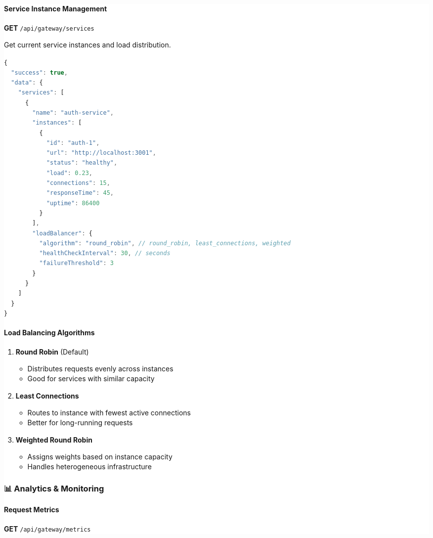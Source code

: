 #### Service Instance Management

**GET** `/api/gateway/services`

Get current service instances and load distribution.

```javascript
{
  "success": true,
  "data": {
    "services": [
      {
        "name": "auth-service",
        "instances": [
          {
            "id": "auth-1",
            "url": "http://localhost:3001",
            "status": "healthy",
            "load": 0.23,
            "connections": 15,
            "responseTime": 45,
            "uptime": 86400
          }
        ],
        "loadBalancer": {
          "algorithm": "round_robin", // round_robin, least_connections, weighted
          "healthCheckInterval": 30, // seconds
          "failureThreshold": 3
        }
      }
    ]
  }
}
```

#### Load Balancing Algorithms

1. **Round Robin** (Default)
   - Distributes requests evenly across instances
   - Good for services with similar capacity

2. **Least Connections**
   - Routes to instance with fewest active connections
   - Better for long-running requests

3. **Weighted Round Robin**
   - Assigns weights based on instance capacity
   - Handles heterogeneous infrastructure

### 📊 Analytics & Monitoring

#### Request Metrics

**GET** `/api/gateway/metrics`
